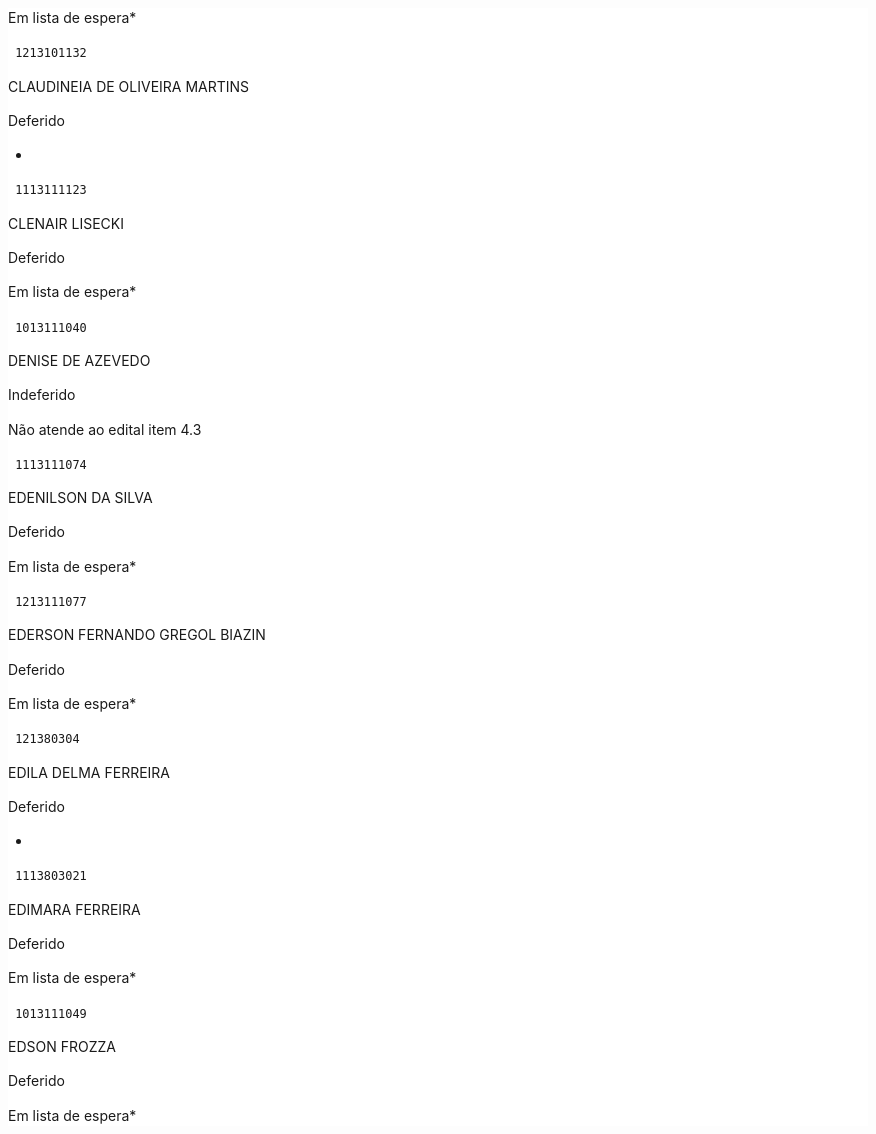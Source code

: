    Em lista de espera*

     1213101132

   CLAUDINEIA DE OLIVEIRA MARTINS

   Deferido

   -

     1113111123

   CLENAIR LISECKI

   Deferido

   Em lista de espera*

     1013111040

   DENISE DE AZEVEDO

   Indeferido

   Não atende ao edital item 4.3

     1113111074

   EDENILSON DA SILVA

   Deferido

   Em lista de espera*

     1213111077

   EDERSON FERNANDO GREGOL BIAZIN

   Deferido

   Em lista de espera*

     121380304

   EDILA DELMA FERREIRA

   Deferido

   -

     1113803021

   EDIMARA FERREIRA

   Deferido

   Em lista de espera*

     1013111049

   EDSON FROZZA

   Deferido

   Em lista de espera*
